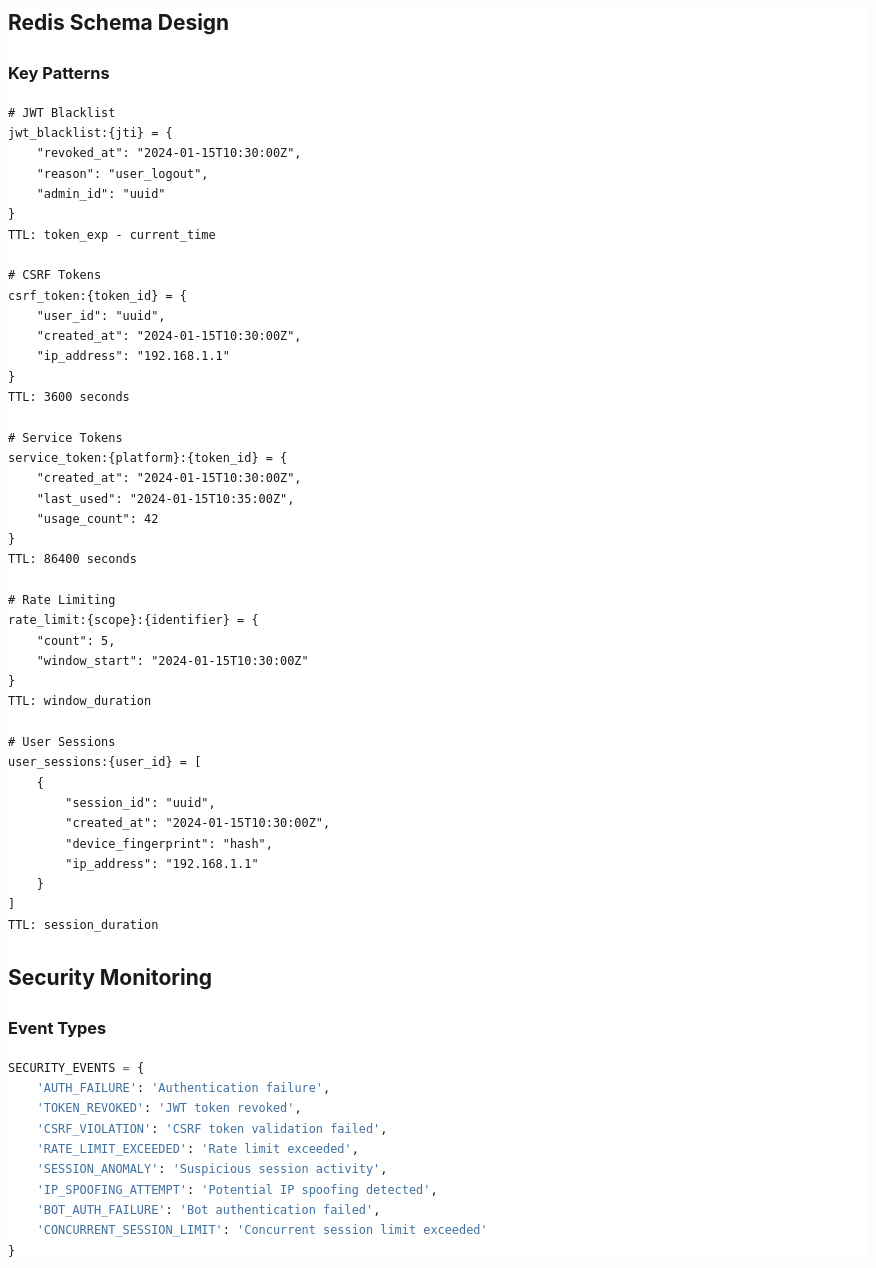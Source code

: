## Redis Schema Design

### Key Patterns
```
# JWT Blacklist
jwt_blacklist:{jti} = {
    "revoked_at": "2024-01-15T10:30:00Z",
    "reason": "user_logout",
    "admin_id": "uuid"
}
TTL: token_exp - current_time

# CSRF Tokens
csrf_token:{token_id} = {
    "user_id": "uuid",
    "created_at": "2024-01-15T10:30:00Z",
    "ip_address": "192.168.1.1"
}
TTL: 3600 seconds

# Service Tokens
service_token:{platform}:{token_id} = {
    "created_at": "2024-01-15T10:30:00Z",
    "last_used": "2024-01-15T10:35:00Z",
    "usage_count": 42
}
TTL: 86400 seconds

# Rate Limiting
rate_limit:{scope}:{identifier} = {
    "count": 5,
    "window_start": "2024-01-15T10:30:00Z"
}
TTL: window_duration

# User Sessions
user_sessions:{user_id} = [
    {
        "session_id": "uuid",
        "created_at": "2024-01-15T10:30:00Z",
        "device_fingerprint": "hash",
        "ip_address": "192.168.1.1"
    }
]
TTL: session_duration
```

## Security Monitoring

### Event Types
```python
SECURITY_EVENTS = {
    'AUTH_FAILURE': 'Authentication failure',
    'TOKEN_REVOKED': 'JWT token revoked',
    'CSRF_VIOLATION': 'CSRF token validation failed',
    'RATE_LIMIT_EXCEEDED': 'Rate limit exceeded',
    'SESSION_ANOMALY': 'Suspicious session activity',
    'IP_SPOOFING_ATTEMPT': 'Potential IP spoofing detected',
    'BOT_AUTH_FAILURE': 'Bot authentication failed',
    'CONCURRENT_SESSION_LIMIT': 'Concurrent session limit exceeded'
}
```
